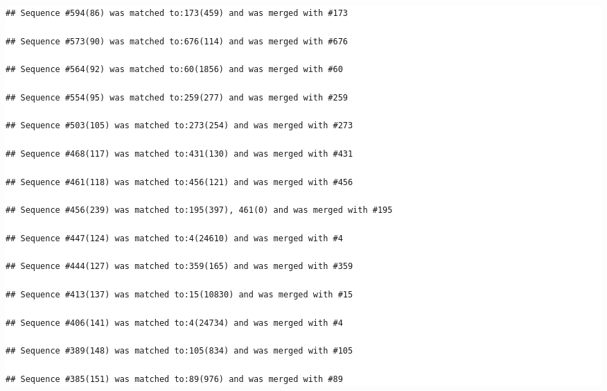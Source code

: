     ## Sequence #594(86) was matched to:173(459) and was merged with #173

    ## Sequence #573(90) was matched to:676(114) and was merged with #676

    ## Sequence #564(92) was matched to:60(1856) and was merged with #60

    ## Sequence #554(95) was matched to:259(277) and was merged with #259

    ## Sequence #503(105) was matched to:273(254) and was merged with #273

    ## Sequence #468(117) was matched to:431(130) and was merged with #431

    ## Sequence #461(118) was matched to:456(121) and was merged with #456

    ## Sequence #456(239) was matched to:195(397), 461(0) and was merged with #195

    ## Sequence #447(124) was matched to:4(24610) and was merged with #4

    ## Sequence #444(127) was matched to:359(165) and was merged with #359

    ## Sequence #413(137) was matched to:15(10830) and was merged with #15

    ## Sequence #406(141) was matched to:4(24734) and was merged with #4

    ## Sequence #389(148) was matched to:105(834) and was merged with #105

    ## Sequence #385(151) was matched to:89(976) and was merged with #89
